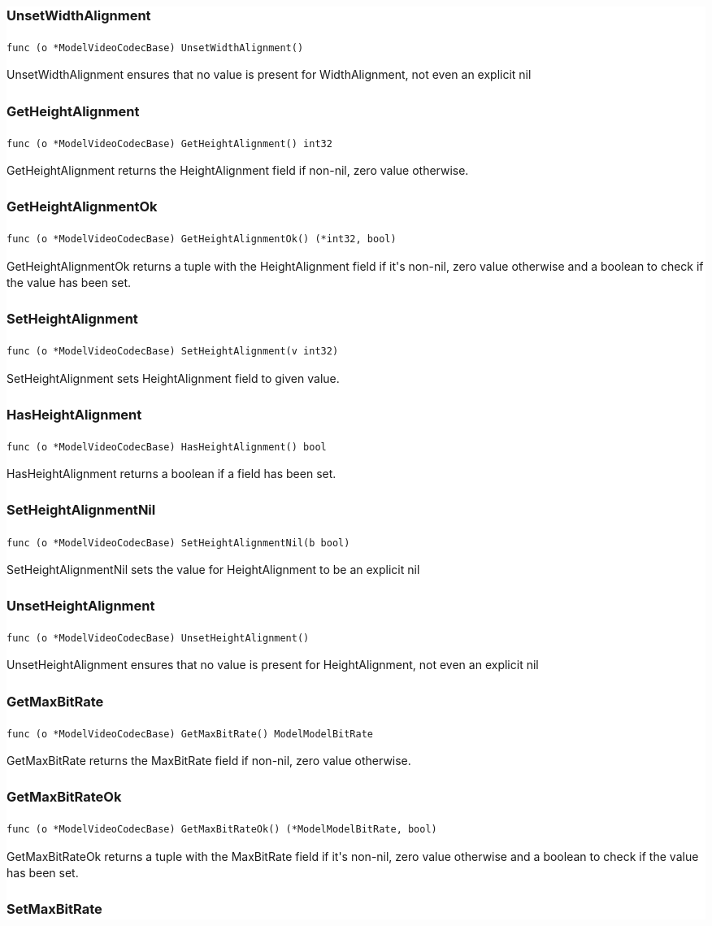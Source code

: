 ### UnsetWidthAlignment
`func (o *ModelVideoCodecBase) UnsetWidthAlignment()`

UnsetWidthAlignment ensures that no value is present for WidthAlignment, not even an explicit nil
### GetHeightAlignment

`func (o *ModelVideoCodecBase) GetHeightAlignment() int32`

GetHeightAlignment returns the HeightAlignment field if non-nil, zero value otherwise.

### GetHeightAlignmentOk

`func (o *ModelVideoCodecBase) GetHeightAlignmentOk() (*int32, bool)`

GetHeightAlignmentOk returns a tuple with the HeightAlignment field if it's non-nil, zero value otherwise
and a boolean to check if the value has been set.

### SetHeightAlignment

`func (o *ModelVideoCodecBase) SetHeightAlignment(v int32)`

SetHeightAlignment sets HeightAlignment field to given value.

### HasHeightAlignment

`func (o *ModelVideoCodecBase) HasHeightAlignment() bool`

HasHeightAlignment returns a boolean if a field has been set.

### SetHeightAlignmentNil

`func (o *ModelVideoCodecBase) SetHeightAlignmentNil(b bool)`

 SetHeightAlignmentNil sets the value for HeightAlignment to be an explicit nil

### UnsetHeightAlignment
`func (o *ModelVideoCodecBase) UnsetHeightAlignment()`

UnsetHeightAlignment ensures that no value is present for HeightAlignment, not even an explicit nil
### GetMaxBitRate

`func (o *ModelVideoCodecBase) GetMaxBitRate() ModelModelBitRate`

GetMaxBitRate returns the MaxBitRate field if non-nil, zero value otherwise.

### GetMaxBitRateOk

`func (o *ModelVideoCodecBase) GetMaxBitRateOk() (*ModelModelBitRate, bool)`

GetMaxBitRateOk returns a tuple with the MaxBitRate field if it's non-nil, zero value otherwise
and a boolean to check if the value has been set.

### SetMaxBitRate
